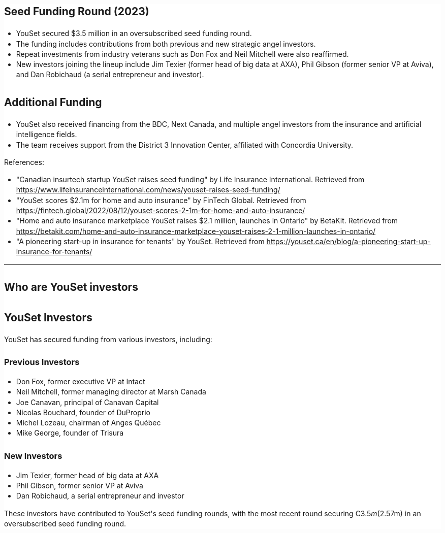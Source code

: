 ## Seed Funding Round (2023)

* YouSet secured $3.5 million in an oversubscribed seed funding round.
* The funding includes contributions from both previous and new strategic angel investors.
* Repeat investments from industry veterans such as Don Fox and Neil Mitchell were also reaffirmed.
* New investors joining the lineup include Jim Texier (former head of big data at AXA), Phil Gibson (former senior VP at Aviva), and Dan Robichaud (a serial entrepreneur and investor).

## Additional Funding

* YouSet also received financing from the BDC, Next Canada, and multiple angel investors from the insurance and artificial intelligence fields.
* The team receives support from the District 3 Innovation Center, affiliated with Concordia University.

References:

* "Canadian insurtech startup YouSet raises seed funding" by Life Insurance International. Retrieved from <https://www.lifeinsuranceinternational.com/news/youset-raises-seed-funding/>
* "YouSet scores $2.1m for home and auto insurance" by FinTech Global. Retrieved from <https://fintech.global/2022/08/12/youset-scores-2-1m-for-home-and-auto-insurance/>
* "Home and auto insurance marketplace YouSet raises $2.1 million, launches in Ontario" by BetaKit. Retrieved from <https://betakit.com/home-and-auto-insurance-marketplace-youset-raises-2-1-million-launches-in-ontario/>
* "A pioneering start-up in insurance for tenants" by YouSet. Retrieved from <https://youset.ca/en/blog/a-pioneering-start-up-insurance-for-tenants/>

---

## Who are YouSet investors

## YouSet Investors

YouSet has secured funding from various investors, including:

### Previous Investors

* Don Fox, former executive VP at Intact
* Neil Mitchell, former managing director at Marsh Canada
* Joe Canavan, principal of Canavan Capital
* Nicolas Bouchard, founder of DuProprio
* Michel Lozeau, chairman of Anges Québec
* Mike George, founder of Trisura

### New Investors

* Jim Texier, former head of big data at AXA
* Phil Gibson, former senior VP at Aviva
* Dan Robichaud, a serial entrepreneur and investor

These investors have contributed to YouSet's seed funding rounds, with the most recent round securing C$3.5m ($2.57m) in an oversubscribed seed funding round.
